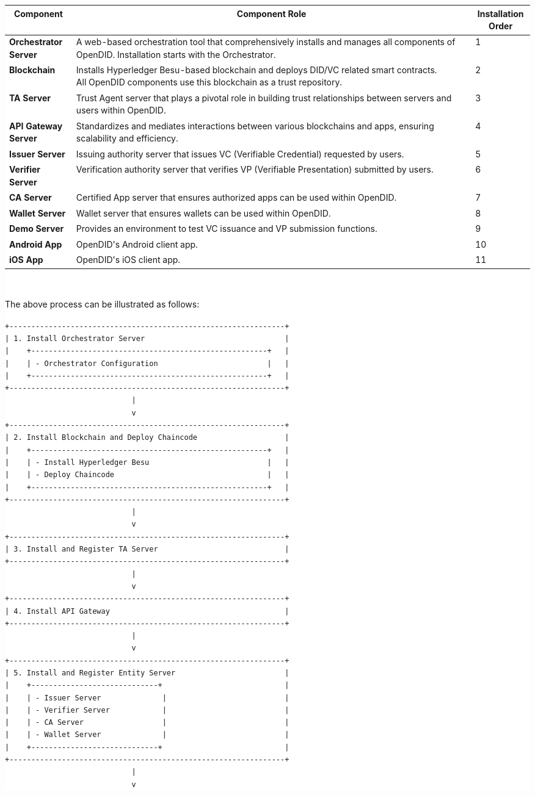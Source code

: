 | Component            | Component Role                                                                                                                                               | Installation Order |
|----------------------|---------------------------------------------------------------------------------------------------------------------------------------------------------------|------------|
| **Orchestrator Server**      | A web-based orchestration tool that comprehensively installs and manages all components of OpenDID. Installation starts with the Orchestrator.                                     | 1          |
| **Blockchain**         | Installs Hyperledger Besu-based blockchain and deploys DID/VC related smart contracts.<br/>All OpenDID components use this blockchain as a trust repository. | 2          |
| **TA Server**          | Trust Agent server that plays a pivotal role in building trust relationships between servers and users within OpenDID.                                                             | 3          |
| **API Gateway Server** | Standardizes and mediates interactions between various blockchains and apps, ensuring scalability and efficiency.                                                                       | 4          |
| **Issuer Server**      | Issuing authority server that issues VC (Verifiable Credential) requested by users.                                                                                    | 5          |
| **Verifier Server**    | Verification authority server that verifies VP (Verifiable Presentation) submitted by users.                                                                                  | 6          |
| **CA Server**          | Certified App server that ensures authorized apps can be used within OpenDID.                                                                           | 7          |
| **Wallet Server**      | Wallet server that ensures wallets can be used within OpenDID.                                                                               | 8          |
| **Demo Server**        | Provides an environment to test VC issuance and VP submission functions.                                                                                                  | 9          |
| **Android App**       | OpenDID's Android client app.                                                                                                                       | 10         |
| **iOS App**           | OpenDID's iOS client app.                                                                                                                           | 11         |

<br/>

The above process can be illustrated as follows:

```text
+---------------------------------------------------------------+
| 1. Install Orchestrator Server                                |
|    +------------------------------------------------------+   |
|    | - Orchestrator Configuration                         |   |
|    +------------------------------------------------------+   |
+---------------------------------------------------------------+
                             |
                             v
+---------------------------------------------------------------+
| 2. Install Blockchain and Deploy Chaincode                    |
|    +------------------------------------------------------+   |
|    | - Install Hyperledger Besu                           |   |
|    | - Deploy Chaincode                                   |   |
|    +------------------------------------------------------+   |
+---------------------------------------------------------------+
                             |
                             v
+---------------------------------------------------------------+
| 3. Install and Register TA Server                             |
+---------------------------------------------------------------+
                             |
                             v
+---------------------------------------------------------------+
| 4. Install API Gateway                                        |
+---------------------------------------------------------------+
                             |
                             v
+---------------------------------------------------------------+
| 5. Install and Register Entity Server                         |
|    +-----------------------------+                            |
|    | - Issuer Server              |                           |
|    | - Verifier Server            |                           |
|    | - CA Server                  |                           |
|    | - Wallet Server              |                           |
|    +-----------------------------+                            |
+---------------------------------------------------------------+
                             |
                             v
```